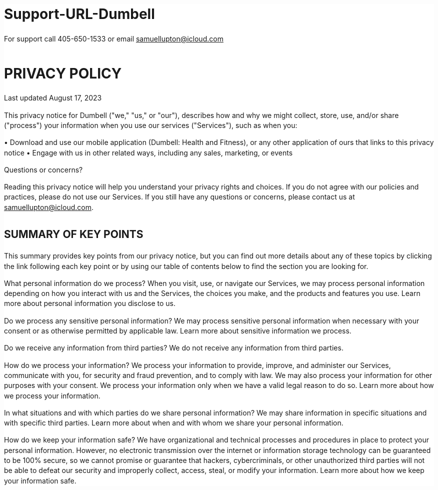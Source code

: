 # Support-URL-Dumbell

For support call 405-650-1533 or email samuellupton@icloud.com
      
# PRIVACY POLICY

Last updated August 17, 2023 

This privacy notice for Dumbell ("we," "us," or "our"), describes how and why we might collect, store, use, and/or share ("process") your information when you use our services ("Services"), such as when you:

• Download and use our mobile application (Dumbell: Health and Fitness), or any other application of ours that links to this privacy notice
• Engage with us in other related ways, including any sales, marketing, or events

Questions or concerns? 

Reading this privacy notice will help you understand your privacy rights and choices. If you do not agree with our policies and practices, please do not use our Services. If you still have any questions or concerns, please contact us at samuellupton@icloud.com.

## SUMMARY OF KEY POINTS

This summary provides key points from our privacy notice, but you can find out more details about any of these topics by clicking the link following each key point or by using our table of contents below to find the section you are looking for.

What personal information do we process? When you visit, use, or navigate our Services, we may process personal information depending on how you interact with us and the Services, the choices you make, and the products and features you use. Learn more about personal information you disclose to us.

Do we process any sensitive personal information? We may process sensitive personal information when necessary with your consent or as otherwise permitted by applicable law. Learn more about sensitive information we process.

Do we receive any information from third parties? We do not receive any information from third parties.

How do we process your information? We process your information to provide, improve, and administer our Services, communicate with you, for security and fraud prevention, and to comply with law. We may also process your information for other purposes with your consent. We process your information only when we have a valid legal reason to do so. Learn more about how we process your information.

In what situations and with which parties do we share personal information? We may share information in specific situations and with specific third parties. Learn more about when and with whom we share your personal information.

How do we keep your information safe? We have organizational and technical processes and procedures in place to protect your personal information. However, no electronic transmission over the internet or information storage technology can be guaranteed to be 100% secure, so we cannot promise or guarantee that hackers, cybercriminals, or other unauthorized third parties will not be able to defeat our security and improperly collect, access, steal, or modify your information. Learn more about how we keep your information safe.
